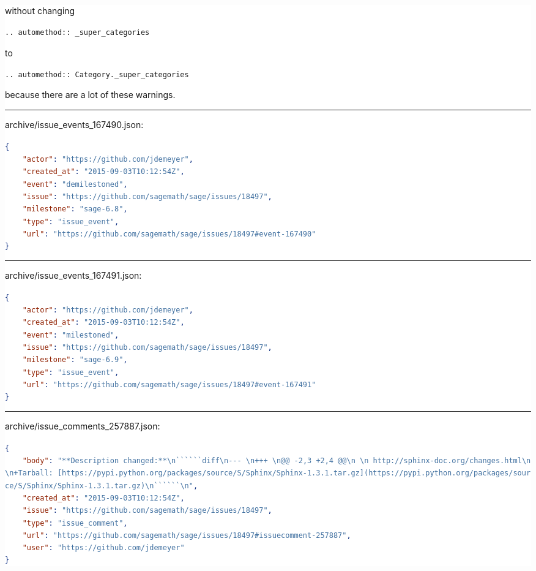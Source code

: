 without changing

```
.. automethod:: _super_categories
```
to

```
.. automethod:: Category._super_categories
```
because there are a lot of these warnings.



---

archive/issue_events_167490.json:
```json
{
    "actor": "https://github.com/jdemeyer",
    "created_at": "2015-09-03T10:12:54Z",
    "event": "demilestoned",
    "issue": "https://github.com/sagemath/sage/issues/18497",
    "milestone": "sage-6.8",
    "type": "issue_event",
    "url": "https://github.com/sagemath/sage/issues/18497#event-167490"
}
```



---

archive/issue_events_167491.json:
```json
{
    "actor": "https://github.com/jdemeyer",
    "created_at": "2015-09-03T10:12:54Z",
    "event": "milestoned",
    "issue": "https://github.com/sagemath/sage/issues/18497",
    "milestone": "sage-6.9",
    "type": "issue_event",
    "url": "https://github.com/sagemath/sage/issues/18497#event-167491"
}
```



---

archive/issue_comments_257887.json:
```json
{
    "body": "**Description changed:**\n``````diff\n--- \n+++ \n@@ -2,3 +2,4 @@\n \n http://sphinx-doc.org/changes.html\n \n+Tarball: [https://pypi.python.org/packages/source/S/Sphinx/Sphinx-1.3.1.tar.gz](https://pypi.python.org/packages/source/S/Sphinx/Sphinx-1.3.1.tar.gz)\n``````\n",
    "created_at": "2015-09-03T10:12:54Z",
    "issue": "https://github.com/sagemath/sage/issues/18497",
    "type": "issue_comment",
    "url": "https://github.com/sagemath/sage/issues/18497#issuecomment-257887",
    "user": "https://github.com/jdemeyer"
}
```
